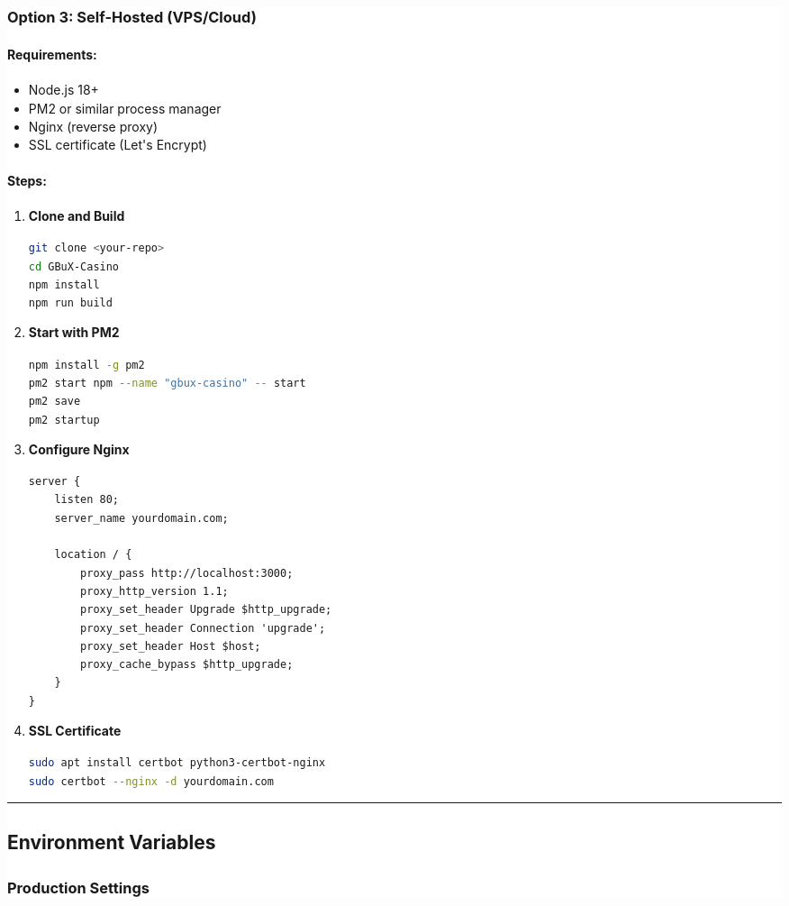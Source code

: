 ### Option 3: Self-Hosted (VPS/Cloud)

#### Requirements:
- Node.js 18+
- PM2 or similar process manager
- Nginx (reverse proxy)
- SSL certificate (Let's Encrypt)

#### Steps:

1. **Clone and Build**
   ```bash
   git clone <your-repo>
   cd GBuX-Casino
   npm install
   npm run build
   ```

2. **Start with PM2**
   ```bash
   npm install -g pm2
   pm2 start npm --name "gbux-casino" -- start
   pm2 save
   pm2 startup
   ```

3. **Configure Nginx**
   ```nginx
   server {
       listen 80;
       server_name yourdomain.com;

       location / {
           proxy_pass http://localhost:3000;
           proxy_http_version 1.1;
           proxy_set_header Upgrade $http_upgrade;
           proxy_set_header Connection 'upgrade';
           proxy_set_header Host $host;
           proxy_cache_bypass $http_upgrade;
       }
   }
   ```

4. **SSL Certificate**
   ```bash
   sudo apt install certbot python3-certbot-nginx
   sudo certbot --nginx -d yourdomain.com
   ```

---

## Environment Variables

### Production Settings
